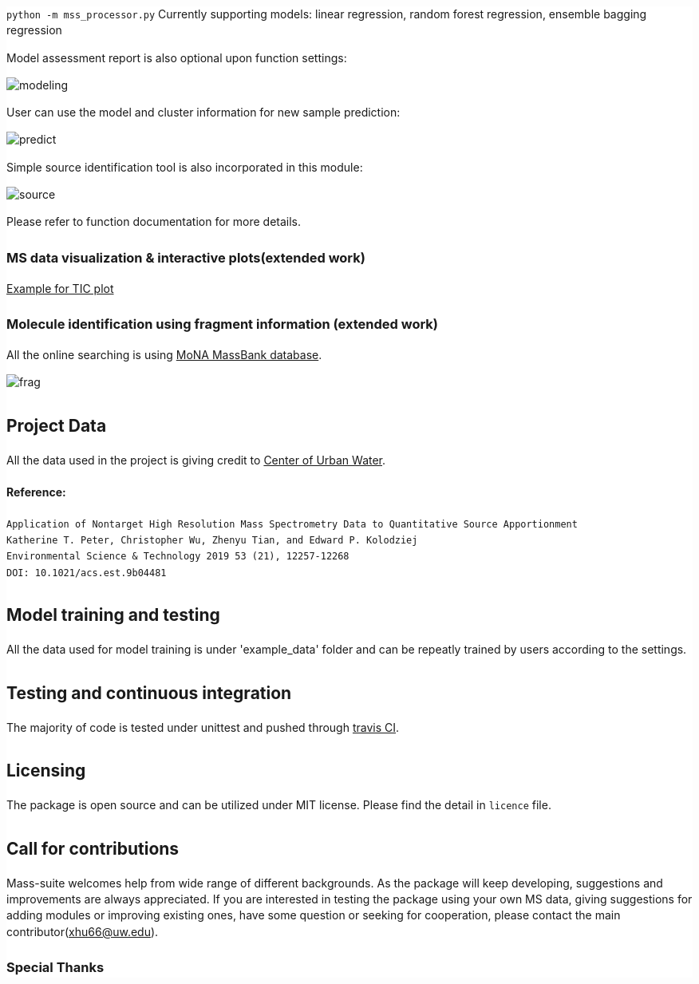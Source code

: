 ```python -m mss_processor.py```
Currently supporting models: linear regression, random forest regression, ensemble bagging regression

Model assessment report is also optional upon function settings:

![modeling](./doc/pic/model_report.png)

User can use the model and cluster information for new sample prediction:

![predict](./doc/pic/pred.png) 

Simple source identification tool is also incorporated in this module:

![source](./doc/pic/source.png)

Please refer to function documentation for more details.

### MS data visualization & interactive plots(extended work)

[Example for TIC plot](./doc/pic/tic-test.html)

### Molecule identification using fragment information (extended work)

All the online searching is using [MoNA MassBank database](https://mona.fiehnlab.ucdavis.edu/).

![frag](./doc/pic/frag.png)

## Project Data

All the data used in the project is giving credit to [Center of Urban Water](https://www.urbanwaters.org/).

#### Reference: 
	Application of Nontarget High Resolution Mass Spectrometry Data to Quantitative Source Apportionment
	Katherine T. Peter, Christopher Wu, Zhenyu Tian, and Edward P. Kolodziej
	Environmental Science & Technology 2019 53 (21), 12257-12268
	DOI: 10.1021/acs.est.9b04481


## Model training and testing

All the data used for model training is under 'example_data' folder and can be repeatly trained by users according to the settings.

## Testing and continuous integration

The majority of code is tested under unittest and pushed through [travis CI](https://travis-ci.com/github/XiminHu/mass-suite).

## Licensing

The package is open source and can be utilized under MIT license. Please find the detail in `licence` file.

## Call for contributions

Mass-suite welcomes help from wide range of different backgrounds. As the package will keep developing, suggestions and improvements are always appreciated. If you are interested in testing the package using your own MS data, giving suggestions for adding modules or improving existing ones, have some question or seeking for cooperation, please contact the main contributor(xhu66@uw.edu).

### Special Thanks
```